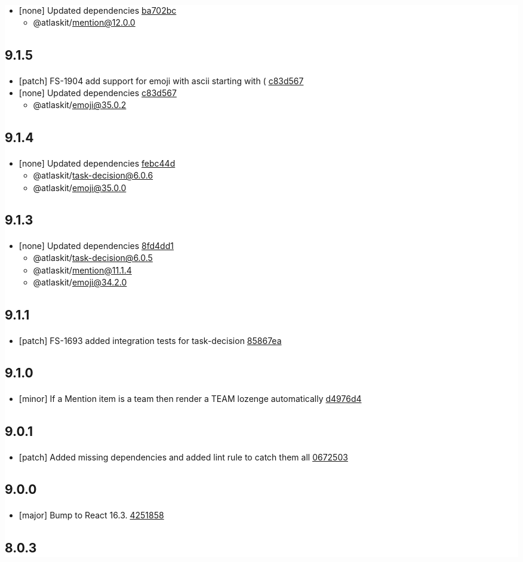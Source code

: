 - [none] Updated dependencies [ba702bc](https://bitbucket.org/atlassian/atlaskit-mk-2/commits/ba702bc)
  - @atlaskit/mention@12.0.0

## 9.1.5

- [patch] FS-1904 add support for emoji with ascii starting with ( [c83d567](https://bitbucket.org/atlassian/atlaskit-mk-2/commits/c83d567)
- [none] Updated dependencies [c83d567](https://bitbucket.org/atlassian/atlaskit-mk-2/commits/c83d567)
  - @atlaskit/emoji@35.0.2

## 9.1.4

- [none] Updated dependencies [febc44d](https://bitbucket.org/atlassian/atlaskit-mk-2/commits/febc44d)
  - @atlaskit/task-decision@6.0.6
  - @atlaskit/emoji@35.0.0

## 9.1.3

- [none] Updated dependencies [8fd4dd1](https://bitbucket.org/atlassian/atlaskit-mk-2/commits/8fd4dd1)
  - @atlaskit/task-decision@6.0.5
  - @atlaskit/mention@11.1.4
  - @atlaskit/emoji@34.2.0

## 9.1.1

- [patch] FS-1693 added integration tests for task-decision [85867ea](https://bitbucket.org/atlassian/atlaskit-mk-2/commits/85867ea)

## 9.1.0

- [minor] If a Mention item is a team then render a TEAM lozenge automatically [d4976d4](https://bitbucket.org/atlassian/atlaskit-mk-2/commits/d4976d4)

## 9.0.1

- [patch] Added missing dependencies and added lint rule to catch them all [0672503](https://bitbucket.org/atlassian/atlaskit-mk-2/commits/0672503)

## 9.0.0

- [major] Bump to React 16.3. [4251858](https://bitbucket.org/atlassian/atlaskit-mk-2/commits/4251858)

## 8.0.3
